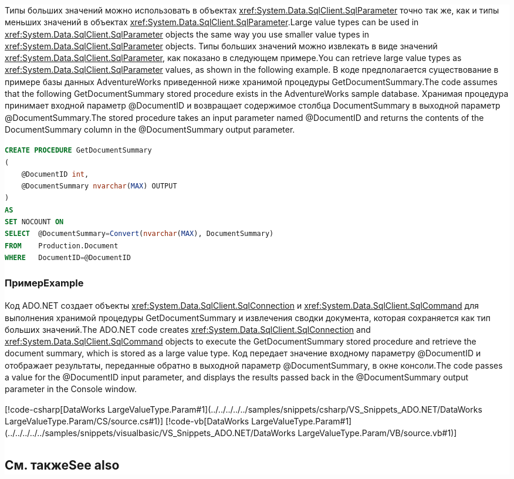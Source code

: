  <span data-ttu-id="d0112-188">Типы больших значений можно использовать в объектах <xref:System.Data.SqlClient.SqlParameter> точно так же, как и типы меньших значений в объектах <xref:System.Data.SqlClient.SqlParameter>.</span><span class="sxs-lookup"><span data-stu-id="d0112-188">Large value types can be used in <xref:System.Data.SqlClient.SqlParameter> objects the same way you use smaller value types in <xref:System.Data.SqlClient.SqlParameter> objects.</span></span> <span data-ttu-id="d0112-189">Типы больших значений можно извлекать в виде значений <xref:System.Data.SqlClient.SqlParameter>, как показано в следующем примере.</span><span class="sxs-lookup"><span data-stu-id="d0112-189">You can retrieve large value types as <xref:System.Data.SqlClient.SqlParameter> values, as shown in the following example.</span></span> <span data-ttu-id="d0112-190">В коде предполагается существование в примере базы данных AdventureWorks приведенной ниже хранимой процедуры GetDocumentSummary.</span><span class="sxs-lookup"><span data-stu-id="d0112-190">The code assumes that the following GetDocumentSummary stored procedure exists in the AdventureWorks sample database.</span></span> <span data-ttu-id="d0112-191">Хранимая процедура принимает входной параметр @DocumentID и возвращает содержимое столбца DocumentSummary в выходной параметр @DocumentSummary.</span><span class="sxs-lookup"><span data-stu-id="d0112-191">The stored procedure takes an input parameter named @DocumentID and returns the contents of the DocumentSummary column in the @DocumentSummary output parameter.</span></span>  
  
```sql
CREATE PROCEDURE GetDocumentSummary
(  
    @DocumentID int,  
    @DocumentSummary nvarchar(MAX) OUTPUT  
)  
AS  
SET NOCOUNT ON  
SELECT  @DocumentSummary=Convert(nvarchar(MAX), DocumentSummary)  
FROM    Production.Document  
WHERE   DocumentID=@DocumentID  
```  
  
### <a name="example"></a><span data-ttu-id="d0112-192">Пример</span><span class="sxs-lookup"><span data-stu-id="d0112-192">Example</span></span>  

 <span data-ttu-id="d0112-193">Код ADO.NET создает объекты <xref:System.Data.SqlClient.SqlConnection> и <xref:System.Data.SqlClient.SqlCommand> для выполнения хранимой процедуры GetDocumentSummary и извлечения сводки документа, которая сохраняется как тип больших значений.</span><span class="sxs-lookup"><span data-stu-id="d0112-193">The ADO.NET code creates <xref:System.Data.SqlClient.SqlConnection> and <xref:System.Data.SqlClient.SqlCommand> objects to execute the GetDocumentSummary stored procedure and retrieve the document summary, which is stored as a large value type.</span></span> <span data-ttu-id="d0112-194">Код передает значение входному параметру @DocumentID и отображает результаты, переданные обратно в выходной параметр @DocumentSummary, в окне консоли.</span><span class="sxs-lookup"><span data-stu-id="d0112-194">The code passes a value for the @DocumentID input parameter, and displays the results passed back in the @DocumentSummary output parameter in the Console window.</span></span>  
  
 [!code-csharp[DataWorks LargeValueType.Param#1](../../../../../samples/snippets/csharp/VS_Snippets_ADO.NET/DataWorks LargeValueType.Param/CS/source.cs#1)]
 [!code-vb[DataWorks LargeValueType.Param#1](../../../../../samples/snippets/visualbasic/VS_Snippets_ADO.NET/DataWorks LargeValueType.Param/VB/source.vb#1)]  
  
## <a name="see-also"></a><span data-ttu-id="d0112-195">См. также</span><span class="sxs-lookup"><span data-stu-id="d0112-195">See also</span></span>

